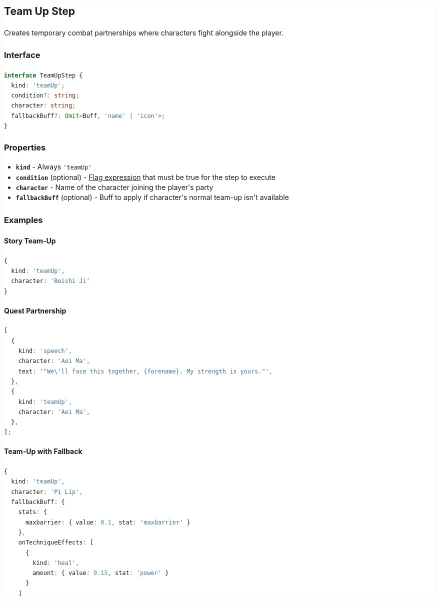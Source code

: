 ## Team Up Step

Creates temporary combat partnerships where characters fight alongside the player.

### Interface

```typescript
interface TeamUpStep {
  kind: 'teamUp';
  condition?: string;
  character: string;
  fallbackBuff?: Omit<Buff, 'name' | 'icon'>;
}
```

### Properties

- **`kind`** - Always `'teamUp'`
- **`condition`** (optional) - [Flag expression](../flags.md) that must be true for the step to execute
- **`character`** - Name of the character joining the player's party
- **`fallbackBuff`** (optional) - Buff to apply if character's normal team-up isn't available

### Examples

#### Story Team-Up

```typescript
{
  kind: 'teamUp',
  character: 'Beishi Ji'
}
```

#### Quest Partnership

```typescript
[
  {
    kind: 'speech',
    character: 'Aei Ma',
    text: '"We\'ll face this together, {forename}. My strength is yours."',
  },
  {
    kind: 'teamUp',
    character: 'Aei Ma',
  },
];
```

#### Team-Up with Fallback

```typescript
{
  kind: 'teamUp',
  character: 'Pi Lip',
  fallbackBuff: {
    stats: {
      maxbarrier: { value: 0.1, stat: 'maxbarrier' }
    },
    onTechniqueEffects: [
      {
        kind: 'heal',
        amount: { value: 0.15, stat: 'power' }
      }
    ]
```